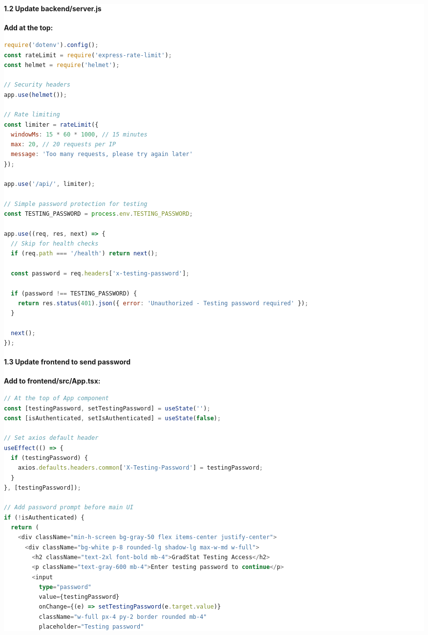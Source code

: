 #### 1.2 Update backend/server.js

**Add at the top:**
```javascript
require('dotenv').config();
const rateLimit = require('express-rate-limit');
const helmet = require('helmet');

// Security headers
app.use(helmet());

// Rate limiting
const limiter = rateLimit({
  windowMs: 15 * 60 * 1000, // 15 minutes
  max: 20, // 20 requests per IP
  message: 'Too many requests, please try again later'
});

app.use('/api/', limiter);

// Simple password protection for testing
const TESTING_PASSWORD = process.env.TESTING_PASSWORD;

app.use((req, res, next) => {
  // Skip for health checks
  if (req.path === '/health') return next();
  
  const password = req.headers['x-testing-password'];
  
  if (password !== TESTING_PASSWORD) {
    return res.status(401).json({ error: 'Unauthorized - Testing password required' });
  }
  
  next();
});
```

#### 1.3 Update frontend to send password

**Add to frontend/src/App.tsx:**
```typescript
// At the top of App component
const [testingPassword, setTestingPassword] = useState('');
const [isAuthenticated, setIsAuthenticated] = useState(false);

// Set axios default header
useEffect(() => {
  if (testingPassword) {
    axios.defaults.headers.common['X-Testing-Password'] = testingPassword;
  }
}, [testingPassword]);

// Add password prompt before main UI
if (!isAuthenticated) {
  return (
    <div className="min-h-screen bg-gray-50 flex items-center justify-center">
      <div className="bg-white p-8 rounded-lg shadow-lg max-w-md w-full">
        <h2 className="text-2xl font-bold mb-4">GradStat Testing Access</h2>
        <p className="text-gray-600 mb-4">Enter testing password to continue</p>
        <input
          type="password"
          value={testingPassword}
          onChange={(e) => setTestingPassword(e.target.value)}
          className="w-full px-4 py-2 border rounded mb-4"
          placeholder="Testing password"
```
